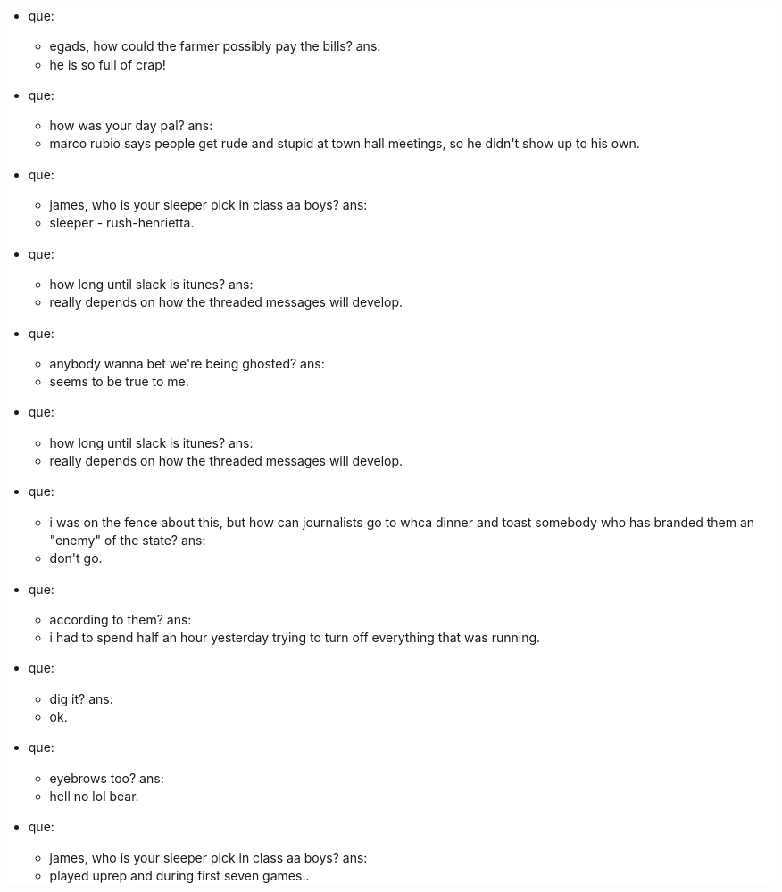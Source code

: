 - que:
  - egads, how could the farmer possibly pay the bills?
  ans:
  - he is so full of crap!

- que:
  - how was your day pal?
  ans:
  - marco rubio says people get rude and stupid at town hall meetings, so he didn't show up to his own.

- que:
  - james, who is your sleeper pick in class aa boys?
  ans:
  - sleeper - rush-henrietta.

- que:
  - how long until slack is itunes?
  ans:
  - really depends on how the threaded messages will develop.

- que:
  - anybody wanna bet we're being ghosted?
  ans:
  - seems to be true to me.

- que:
  - how long until slack is itunes?
  ans:
  - really depends on how the threaded messages will develop.

- que:
  - i was on the fence about this, but how can journalists go to whca dinner and toast somebody who has branded them an "enemy" of the state?
  ans:
  - don't go.

- que:
  - according to them?
  ans:
  - i had to spend half an hour yesterday trying to turn off everything that was running.

- que:
  - dig it?
  ans:
  - ok.

- que:
  - eyebrows too?
  ans:
  - hell no lol bear.

- que:
  - james, who is your sleeper pick in class aa boys?
  ans:
  - played uprep and during first seven games..

